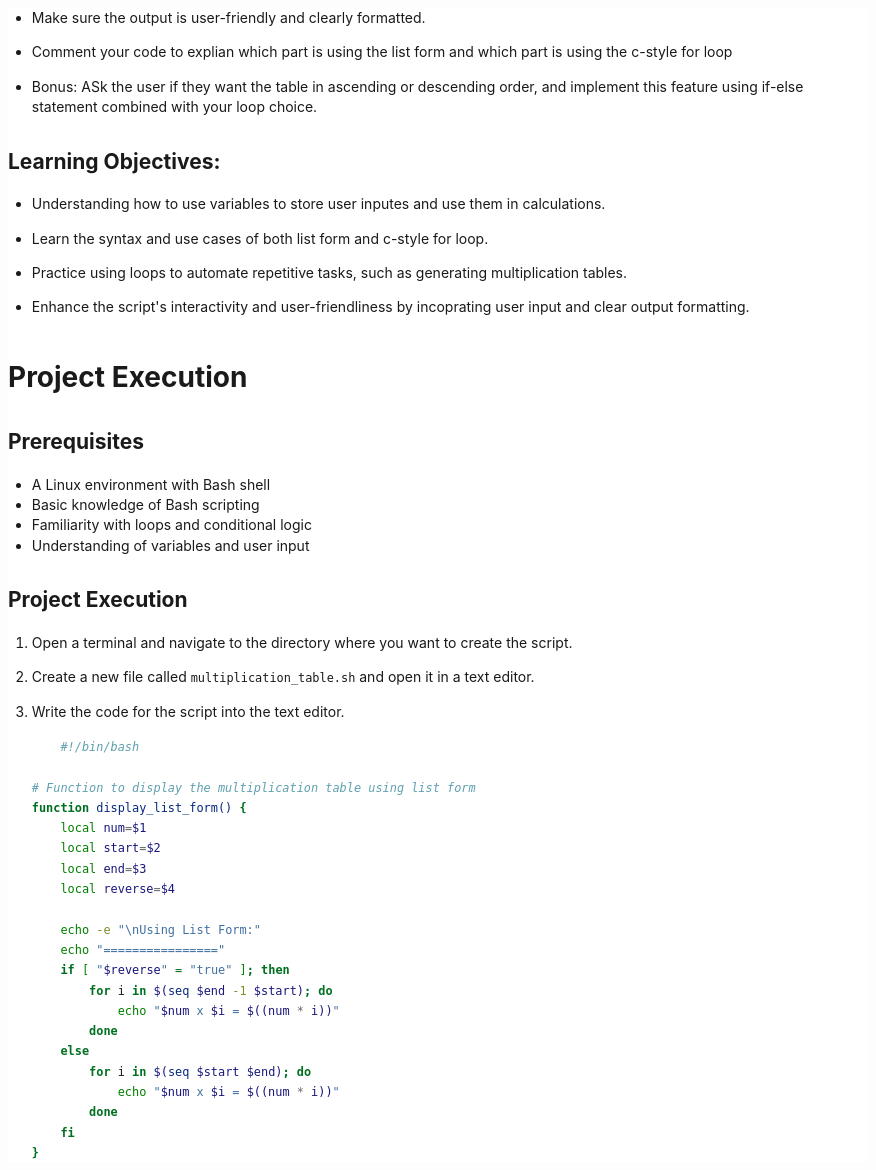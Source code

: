- Make sure the output is user-friendly and clearly formatted.

- Comment your code to explian which part is using the list form and which part is using the c-style for loop

- Bonus: ASk the user if they want the table in ascending or descending order, and implement this feature using if-else statement combined with your loop choice.

## Learning Objectives:

- Understanding how to use variables to store user inputes and use them in calculations.

- Learn the syntax and use cases of both list form and c-style for loop.

- Practice using loops to automate repetitive tasks, such as generating multiplication tables.

- Enhance the script's interactivity and user-friendliness by incoprating user input and clear output formatting.

# Project Execution

## Prerequisites

- A Linux environment with Bash shell
- Basic knowledge of Bash scripting
- Familiarity with loops and conditional logic
- Understanding of variables and user input

## Project Execution

1. Open a terminal and navigate to the directory where you want to create the script.
2. Create a new file called `multiplication_table.sh` and open it in a text editor.
3. Write the code for the script into the text editor.

    ```bash
        #!/bin/bash

    # Function to display the multiplication table using list form
    function display_list_form() {
        local num=$1
        local start=$2
        local end=$3
        local reverse=$4
        
        echo -e "\nUsing List Form:"
        echo "================"
        if [ "$reverse" = "true" ]; then
            for i in $(seq $end -1 $start); do
                echo "$num x $i = $((num * i))"
            done
        else
            for i in $(seq $start $end); do
                echo "$num x $i = $((num * i))"
            done
        fi
    }
